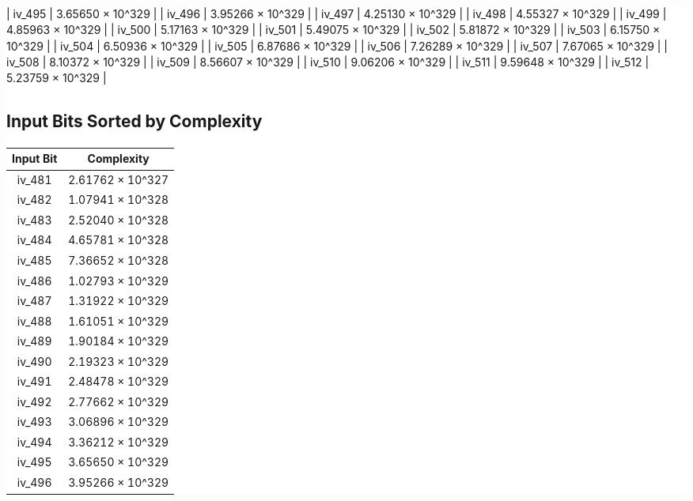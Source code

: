 | iv_495 | 3.65650 × 10^329 |
| iv_496 | 3.95266 × 10^329 |
| iv_497 | 4.25130 × 10^329 |
| iv_498 | 4.55327 × 10^329 |
| iv_499 | 4.85963 × 10^329 |
| iv_500 | 5.17163 × 10^329 |
| iv_501 | 5.49075 × 10^329 |
| iv_502 | 5.81872 × 10^329 |
| iv_503 | 6.15750 × 10^329 |
| iv_504 | 6.50936 × 10^329 |
| iv_505 | 6.87686 × 10^329 |
| iv_506 | 7.26289 × 10^329 |
| iv_507 | 7.67065 × 10^329 |
| iv_508 | 8.10372 × 10^329 |
| iv_509 | 8.56607 × 10^329 |
| iv_510 | 9.06206 × 10^329 |
| iv_511 | 9.59648 × 10^329 |
| iv_512 | 5.23759 × 10^329 |

## Input Bits Sorted by Complexity

| Input Bit | Complexity |
|:---------:|:----------:|
| iv_481 | 2.61762 × 10^327 |
| iv_482 | 1.07941 × 10^328 |
| iv_483 | 2.52040 × 10^328 |
| iv_484 | 4.65781 × 10^328 |
| iv_485 | 7.36652 × 10^328 |
| iv_486 | 1.02793 × 10^329 |
| iv_487 | 1.31922 × 10^329 |
| iv_488 | 1.61051 × 10^329 |
| iv_489 | 1.90184 × 10^329 |
| iv_490 | 2.19323 × 10^329 |
| iv_491 | 2.48478 × 10^329 |
| iv_492 | 2.77662 × 10^329 |
| iv_493 | 3.06896 × 10^329 |
| iv_494 | 3.36212 × 10^329 |
| iv_495 | 3.65650 × 10^329 |
| iv_496 | 3.95266 × 10^329 |
